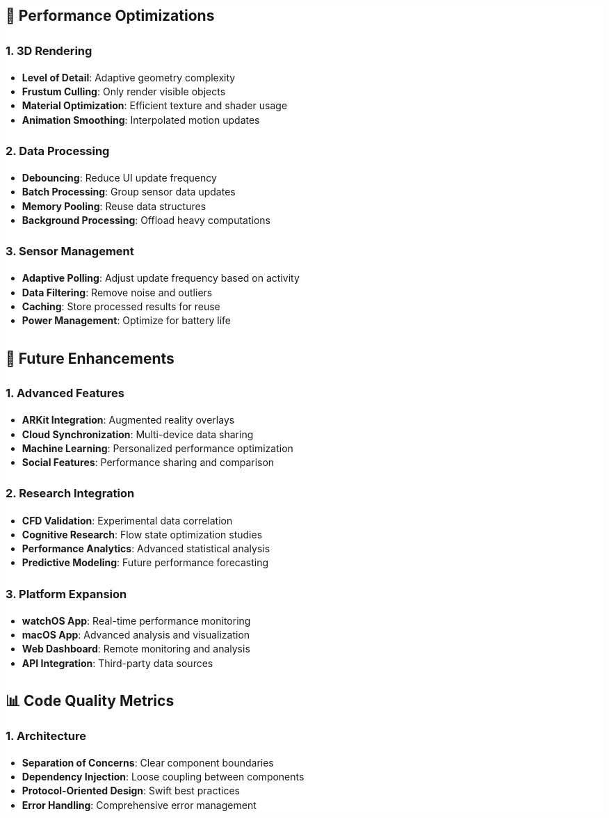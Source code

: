 ## 🚀 Performance Optimizations

### 1. 3D Rendering
- **Level of Detail**: Adaptive geometry complexity
- **Frustum Culling**: Only render visible objects
- **Material Optimization**: Efficient texture and shader usage
- **Animation Smoothing**: Interpolated motion updates

### 2. Data Processing
- **Debouncing**: Reduce UI update frequency
- **Batch Processing**: Group sensor data updates
- **Memory Pooling**: Reuse data structures
- **Background Processing**: Offload heavy computations

### 3. Sensor Management
- **Adaptive Polling**: Adjust update frequency based on activity
- **Data Filtering**: Remove noise and outliers
- **Caching**: Store processed results for reuse
- **Power Management**: Optimize for battery life

## 🔮 Future Enhancements

### 1. Advanced Features
- **ARKit Integration**: Augmented reality overlays
- **Cloud Synchronization**: Multi-device data sharing
- **Machine Learning**: Personalized performance optimization
- **Social Features**: Performance sharing and comparison

### 2. Research Integration
- **CFD Validation**: Experimental data correlation
- **Cognitive Research**: Flow state optimization studies
- **Performance Analytics**: Advanced statistical analysis
- **Predictive Modeling**: Future performance forecasting

### 3. Platform Expansion
- **watchOS App**: Real-time performance monitoring
- **macOS App**: Advanced analysis and visualization
- **Web Dashboard**: Remote monitoring and analysis
- **API Integration**: Third-party data sources

## 📊 Code Quality Metrics

### 1. Architecture
- **Separation of Concerns**: Clear component boundaries
- **Dependency Injection**: Loose coupling between components
- **Protocol-Oriented Design**: Swift best practices
- **Error Handling**: Comprehensive error management
